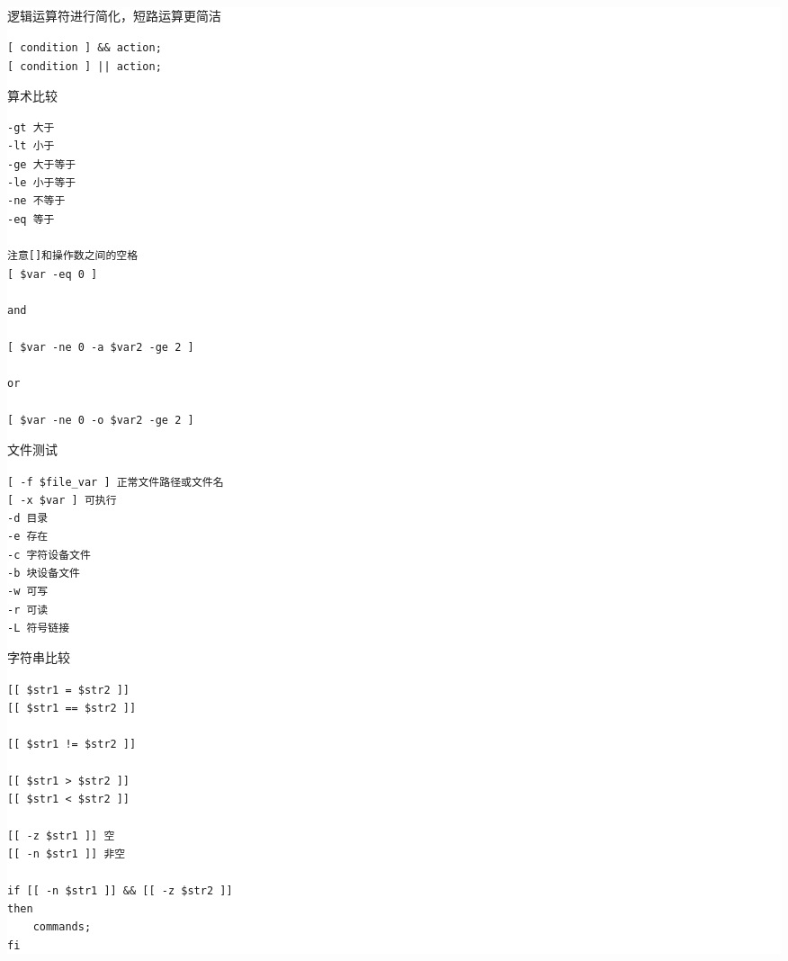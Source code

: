 逻辑运算符进行简化，短路运算更简洁

```shell
[ condition ] && action;
[ condition ] || action;
```

算术比较

```shell
-gt 大于
-lt 小于
-ge 大于等于
-le 小于等于
-ne 不等于
-eq 等于

注意[]和操作数之间的空格
[ $var -eq 0 ]

and

[ $var -ne 0 -a $var2 -ge 2 ]

or 

[ $var -ne 0 -o $var2 -ge 2 ]
```

文件测试

```shell
[ -f $file_var ] 正常文件路径或文件名
[ -x $var ] 可执行
-d 目录
-e 存在
-c 字符设备文件
-b 块设备文件
-w 可写
-r 可读
-L 符号链接
```

字符串比较

```shell
[[ $str1 = $str2 ]]
[[ $str1 == $str2 ]]

[[ $str1 != $str2 ]]

[[ $str1 > $str2 ]]
[[ $str1 < $str2 ]]

[[ -z $str1 ]] 空
[[ -n $str1 ]] 非空

if [[ -n $str1 ]] && [[ -z $str2 ]]
then 
    commands;
fi
```
